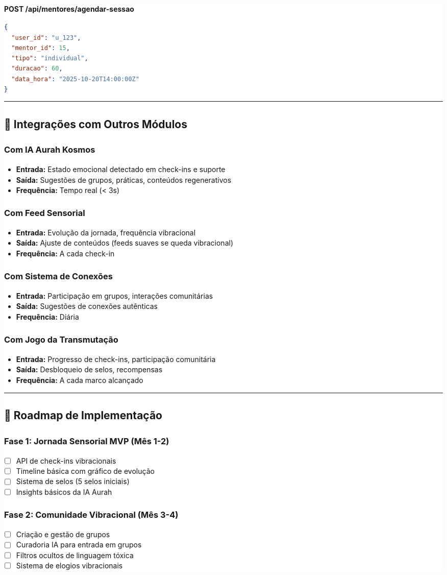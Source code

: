 **POST /api/mentores/agendar-sessao**
```json
{
  "user_id": "u_123",
  "mentor_id": 15,
  "tipo": "individual",
  "duracao": 60,
  "data_hora": "2025-10-20T14:00:00Z"
}
```

---

## 🎯 Integrações com Outros Módulos

### Com IA Aurah Kosmos
- **Entrada:** Estado emocional detectado em check-ins e suporte
- **Saída:** Sugestões de grupos, práticas, conteúdos regenerativos
- **Frequência:** Tempo real (< 3s)

### Com Feed Sensorial
- **Entrada:** Evolução da jornada, frequência vibracional
- **Saída:** Ajuste de conteúdos (feeds suaves se queda vibracional)
- **Frequência:** A cada check-in

### Com Sistema de Conexões
- **Entrada:** Participação em grupos, interações comunitárias
- **Saída:** Sugestões de conexões autênticas
- **Frequência:** Diária

### Com Jogo da Transmutação
- **Entrada:** Progresso de check-ins, participação comunitária
- **Saída:** Desbloqueio de selos, recompensas
- **Frequência:** A cada marco alcançado

---

## 🚀 Roadmap de Implementação

### Fase 1: Jornada Sensorial MVP (Mês 1-2)
- [ ] API de check-ins vibracionais
- [ ] Timeline básica com gráfico de evolução
- [ ] Sistema de selos (5 selos iniciais)
- [ ] Insights básicos da IA Aurah

### Fase 2: Comunidade Vibracional (Mês 3-4)
- [ ] Criação e gestão de grupos
- [ ] Curadoria IA para entrada em grupos
- [ ] Filtros ocultos de linguagem tóxica
- [ ] Sistema de elogios vibracionais
